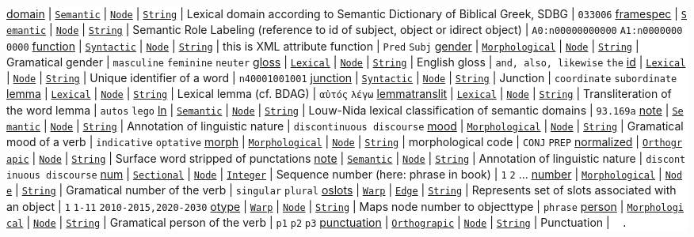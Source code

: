 [domain](domain.md#start) | [`Semantic`](featuresbygroup.md#semantic-features) | [`Node`](featuresbyfeaturetype.md#node-features) | [`String`](featuresbydatatype.md#string-datatype) | Lexical domain according to Semantic Dictionary of Biblical Greek, SDBG | `033006`
[framespec](framespec.md#start) | [`Semantic`](featuresbygroup.md#semantic-features) | [`Node`](featuresbyfeaturetype.md#node-features) | [`String`](featuresbydatatype.md#string-datatype) | Semantic Role Labeling (reference to id of subject, object or idirect object) | `A0:n00000000000` `A1:n00000000000`
[function](function.md#start) | [`Syntactic`](featuresbygroup.md#syntactic-features) | [`Node`](featuresbyfeaturetype.md#node-features) | [`String`](featuresbydatatype.md#string-datatype) | this is XML attribute function | `Pred` `Subj`
[gender](gender.md#start) | [`Morphological`](featuresbygroup.md#morphological-features) | [`Node`](featuresbyfeaturetype.md#node-features) | [`String`](featuresbydatatype.md#string-datatype) | Gramatical gender | `masculine` `feminine` `neuter`
[gloss](gloss.md#start) | [`Lexical`](featuresbygroup.md#lexical-features) | [`Node`](featuresbyfeaturetype.md#node-features) | [`String`](featuresbydatatype.md#string-datatype) | English gloss | `and, also, likewise` `the`
[id](id.md#start) | [`Lexical`](featuresbygroup.md#lexical-features) | [`Node`](featuresbyfeaturetype.md#node-features) | [`String`](featuresbydatatype.md#string-datatype) | Unique identifier of a word | `n40001001001`
[junction](junction.md#start) | [`Syntactic`](featuresbygroup.md#syntactic-features) | [`Node`](featuresbyfeaturetype.md#node-features) |  [`String`](featuresbydatatype.md#string-datatype) | Junction |  `coordinate` `subordinate`
[lemma](lemma.md#start) | [`Lexical`](featuresbygroup.md#lexical-features) | [`Node`](featuresbyfeaturetype.md#node-features) | [`String`](featuresbydatatype.md#string-datatype) | Lexical lemma (cf. BDAG) | `αὐτός` `λέγω`
[lemmatranslit](lemmatranslit.md#start) | [`Lexical`](featuresbygroup.md#lexical-features) | [`Node`](featuresbyfeaturetype.md#node-features) | [`String`](featuresbydatatype.md#string-datatype) | Transliteration of the word lemma | `autos` `lego`
[ln](ln.md#start) | [`Semantic`](featuresbygroup.md#semantic-features) | [`Node`](featuresbyfeaturetype.md#node-features) | [`String`](featuresbydatatype.md#string-datatype) | Louw-Nida lexical classification of semantic domains | `93.169a`
[note](note.md#start) | [`Semantic`](featuresbygroup.md#semantic-features) | [`Node`](featuresbyfeaturetype.md#node-features) | [`String`](featuresbydatatype.md#string-datatype) | Annotation of linguistic nature | `discontinuous discourse`
[mood](mood.md#start) | [`Morphological`](featuresbygroup.md#morphological-features) | [`Node`](featuresbyfeaturetype.md#node-features) | [`String`](featuresbydatatype.md#string-datatype) | Gramatical mood of a verb | `indicative` `optative`
[morph](morph.md#start) | [`Morphological`](featuresbygroup.md#morphological-features) | [`Node`](featuresbyfeaturetype.md#node-features) | [`String`](featuresbydatatype.md#string-datatype) | morphological code | `CONJ` `PREP`
[normalized](normalized.md#start) | [`Orthograpic`](featuresbygroup.md#orthograpic-features) | [`Node`](featuresbyfeaturetype.md#node-features) | [`String`](featuresbydatatype.md#string-datatype) | Surface word stripped of punctations
[note](note.md#start) | [`Semantic`](featuresbygroup.md#semantic-features) | [`Node`](featuresbyfeaturetype.md#node-features) | [`String`](featuresbydatatype.md#string-datatype) | Annotation of linguistic nature | `discontinuous discourse`
[num](num.md#start) | [`Sectional`](featuresbygroup.md#sectional-features) | [`Node`](featuresbyfeaturetype.md#node-features) | [`Integer`](featuresbydatatype.md#integer-datatype) | Sequence number (here: phrase in book) | `1` `2` ...
[number](number.md#start) | [`Morphological`](featuresbygroup.md#morphological-features) | [`Node`](featuresbyfeaturetype.md#node-features) | [`String`](featuresbydatatype.md#string-datatype) | Gramatical number of the verb | `singular` `plural`
[oslots](oslots.md) | [`Warp`](featuresbygroup.md#warp-features) | [`Edge`](featuresbyfeaturetype.md#edge-features) | [`String`](featuresbydatatype.md#string-datatype) | Represents set of slots associated with an object |  `1` `1-11` `2010-2015,2020-2030`
[otype](otype.md) | [`Warp`](featuresbygroup.md#warp-features) | [`Node`](featuresbyfeaturetype.md#node-features) | [`String`](featuresbydatatype.md#string-datatype) | Maps node number to objecttype |  `phrase`
[person](person.md#start) | [`Morphological`](featuresbygroup.md#morphological-features) | [`Node`](featuresbyfeaturetype.md#node-features) | [`String`](featuresbydatatype.md#string-datatype) | Gramatical person of the verb | `p1` `p2` `p3`
[punctuation](punctuation.md#start) | [`Orthograpic`](featuresbygroup.md#orthograpic-features) | [`Node`](featuresbyfeaturetype.md#node-features) | [`String`](featuresbydatatype.md#string-datatype) | Punctuation | <span>` `</span> `.`